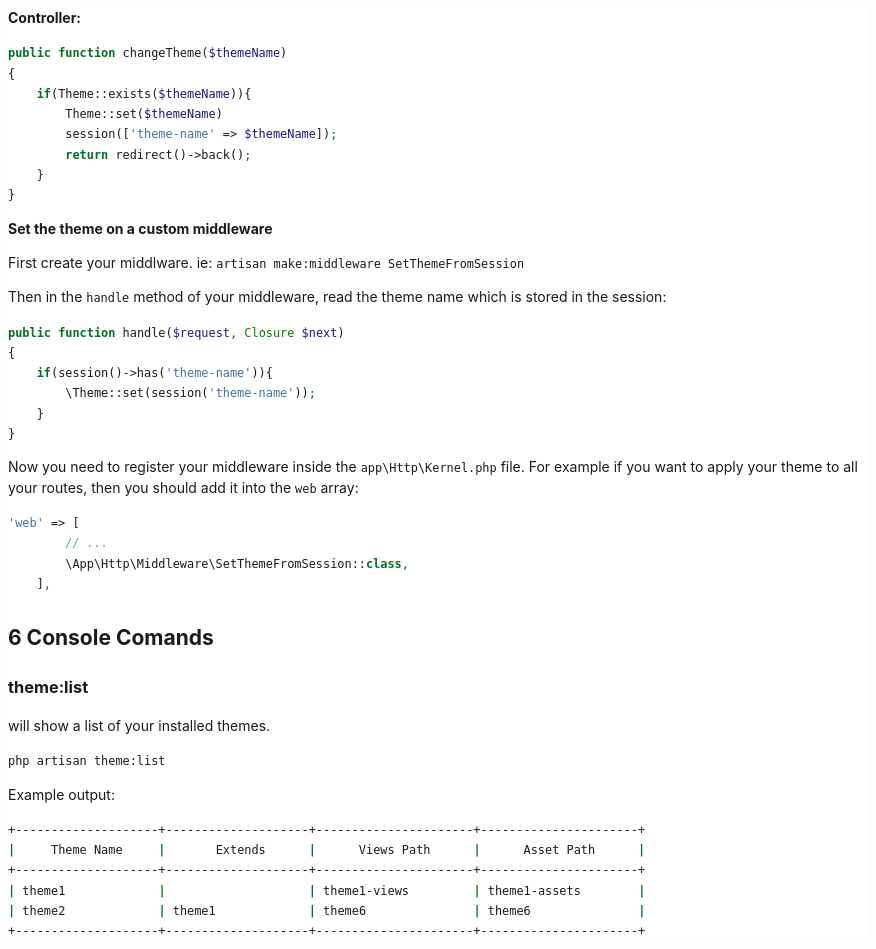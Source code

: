 **Controller:**

```php
public function changeTheme($themeName)
{
    if(Theme::exists($themeName)){
        Theme::set($themeName)
        session(['theme-name' => $themeName]);
        return redirect()->back();
    }
}
```

**Set the theme on a custom middleware**

First create your middlware. ie: `artisan make:middleware SetThemeFromSession`

Then in the `handle` method of your middleware, read the theme name which is stored in the session:

```php
public function handle($request, Closure $next)
{
    if(session()->has('theme-name')){
        \Theme::set(session('theme-name'));
    }
}
```

Now you need to register your middleware inside the `app\Http\Kernel.php` file. For example if you want to apply your theme to all your routes, then you should add it into the `web` array:

```php
'web' => [
        // ...
        \App\Http\Middleware\SetThemeFromSession::class,
    ],
```

## 6 Console Comands

### theme:list

will show a list of your installed themes.

```
php artisan theme:list
```

Example output:

```sh
+--------------------+--------------------+----------------------+----------------------+
|     Theme Name     |       Extends      |      Views Path      |      Asset Path      |
+--------------------+--------------------+----------------------+----------------------+
| theme1             |                    | theme1-views         | theme1-assets        |
| theme2             | theme1             | theme6               | theme6               |
+--------------------+--------------------+----------------------+----------------------+
```

